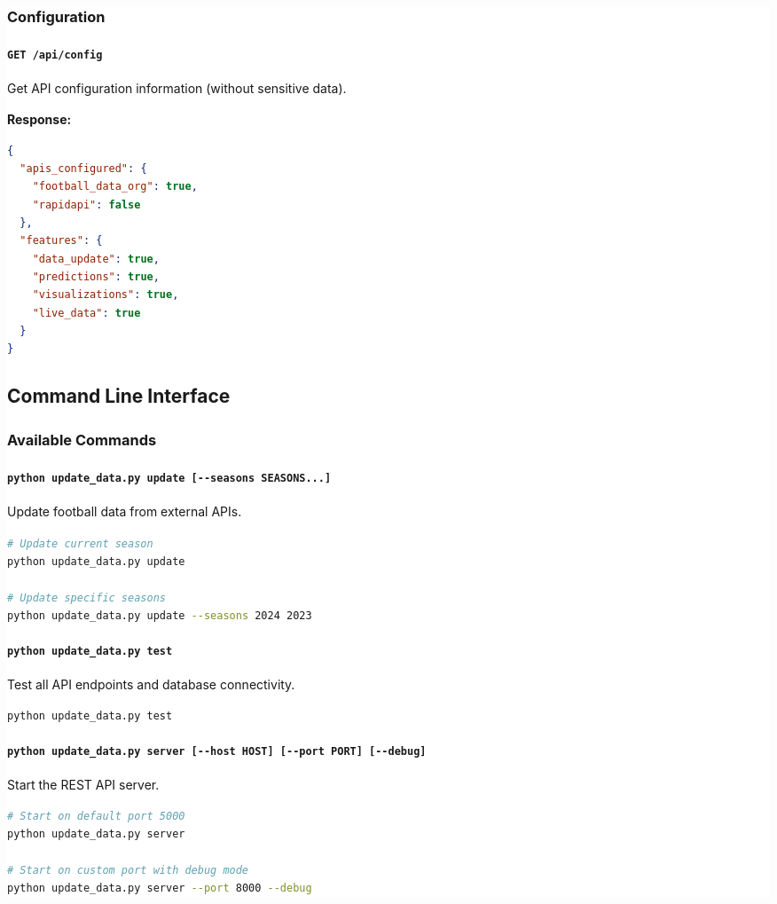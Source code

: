 ### Configuration

#### `GET /api/config`
Get API configuration information (without sensitive data).

**Response:**
```json
{
  "apis_configured": {
    "football_data_org": true,
    "rapidapi": false
  },
  "features": {
    "data_update": true,
    "predictions": true,
    "visualizations": true,
    "live_data": true
  }
}
```

## Command Line Interface

### Available Commands

#### `python update_data.py update [--seasons SEASONS...]`
Update football data from external APIs.

```bash
# Update current season
python update_data.py update

# Update specific seasons
python update_data.py update --seasons 2024 2023
```

#### `python update_data.py test`
Test all API endpoints and database connectivity.

```bash
python update_data.py test
```

#### `python update_data.py server [--host HOST] [--port PORT] [--debug]`
Start the REST API server.

```bash
# Start on default port 5000
python update_data.py server

# Start on custom port with debug mode
python update_data.py server --port 8000 --debug
```
